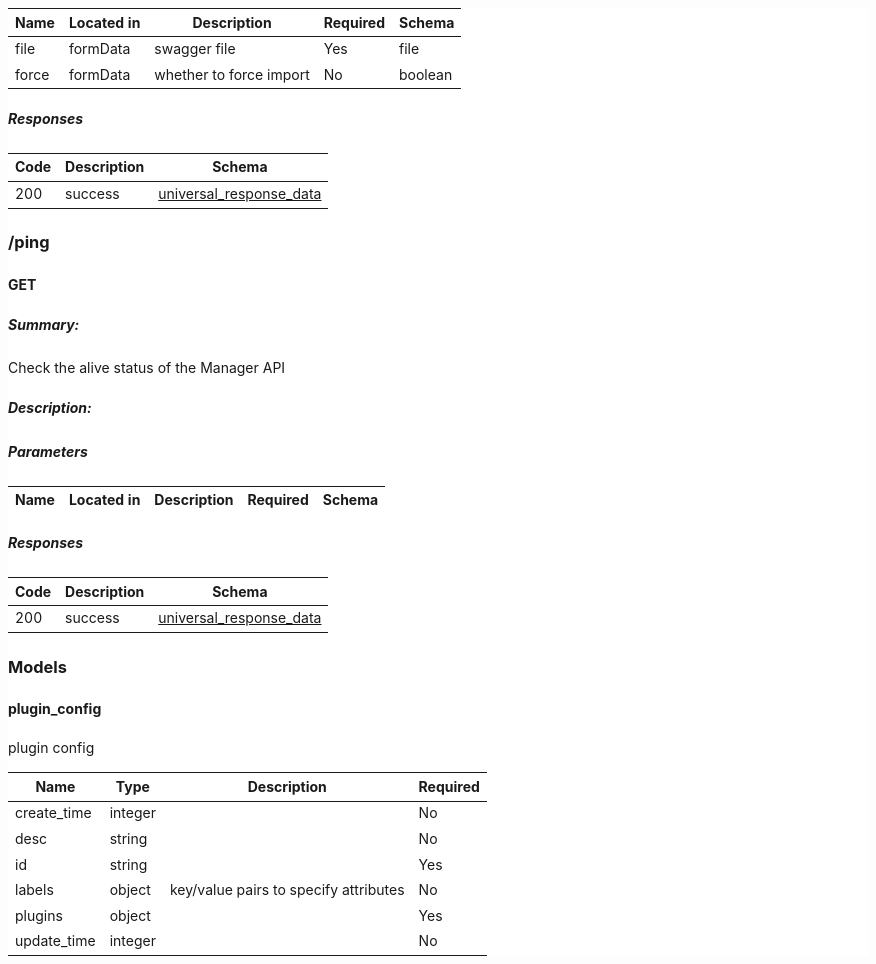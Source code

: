 | Name | Located in | Description | Required | Schema |
| ---- | ---------- | ----------- | -------- | ---- |
| file | formData | swagger file | Yes | file |
| force | formData | whether to force import | No | boolean |

##### Responses

| Code | Description | Schema |
| ---- | ----------- | ------ |
| 200 | success | [universal_response_data](#universal_response_data) |

### /ping

#### GET
##### Summary:

Check the alive status of the Manager API

##### Description:



##### Parameters

| Name | Located in | Description | Required | Schema |
| ---- | ---------- | ----------- | -------- | ---- |

##### Responses

| Code | Description | Schema |
| ---- | ----------- | ------ |
| 200 | success | [universal_response_data](#universal_response_data) |


### Models


#### plugin_config

plugin config

| Name | Type | Description | Required |
| ---- | ---- | ----------- | -------- |
| create_time | integer |  | No |
| desc | string |  | No |
| id | string |  | Yes |
| labels | object | key/value pairs to specify attributes | No |
| plugins | object |  | Yes |
| update_time | integer |  | No |
